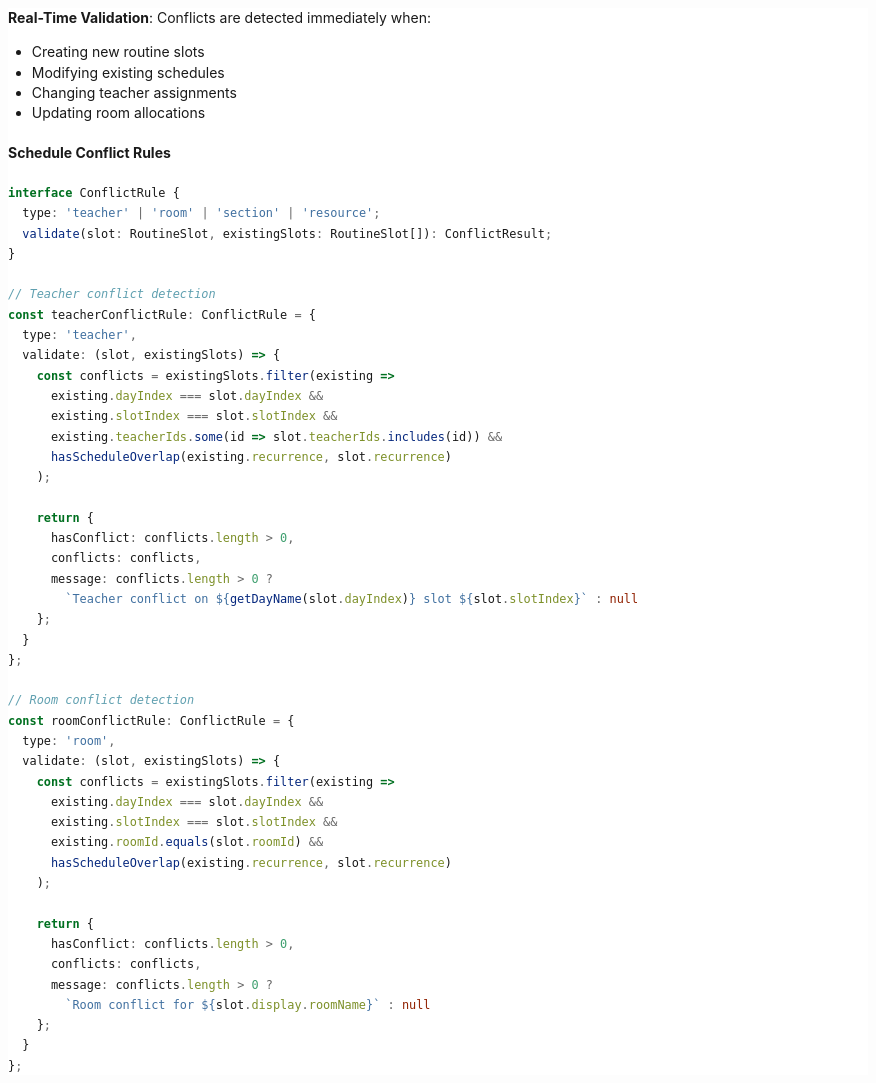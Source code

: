 **Real-Time Validation**: Conflicts are detected immediately when:
- Creating new routine slots
- Modifying existing schedules
- Changing teacher assignments
- Updating room allocations

#### Schedule Conflict Rules
```typescript
interface ConflictRule {
  type: 'teacher' | 'room' | 'section' | 'resource';
  validate(slot: RoutineSlot, existingSlots: RoutineSlot[]): ConflictResult;
}

// Teacher conflict detection
const teacherConflictRule: ConflictRule = {
  type: 'teacher',
  validate: (slot, existingSlots) => {
    const conflicts = existingSlots.filter(existing => 
      existing.dayIndex === slot.dayIndex &&
      existing.slotIndex === slot.slotIndex &&
      existing.teacherIds.some(id => slot.teacherIds.includes(id)) &&
      hasScheduleOverlap(existing.recurrence, slot.recurrence)
    );
    
    return {
      hasConflict: conflicts.length > 0,
      conflicts: conflicts,
      message: conflicts.length > 0 ? 
        `Teacher conflict on ${getDayName(slot.dayIndex)} slot ${slot.slotIndex}` : null
    };
  }
};

// Room conflict detection
const roomConflictRule: ConflictRule = {
  type: 'room',
  validate: (slot, existingSlots) => {
    const conflicts = existingSlots.filter(existing =>
      existing.dayIndex === slot.dayIndex &&
      existing.slotIndex === slot.slotIndex &&
      existing.roomId.equals(slot.roomId) &&
      hasScheduleOverlap(existing.recurrence, slot.recurrence)
    );
    
    return {
      hasConflict: conflicts.length > 0,
      conflicts: conflicts,
      message: conflicts.length > 0 ? 
        `Room conflict for ${slot.display.roomName}` : null
    };
  }
};
```
